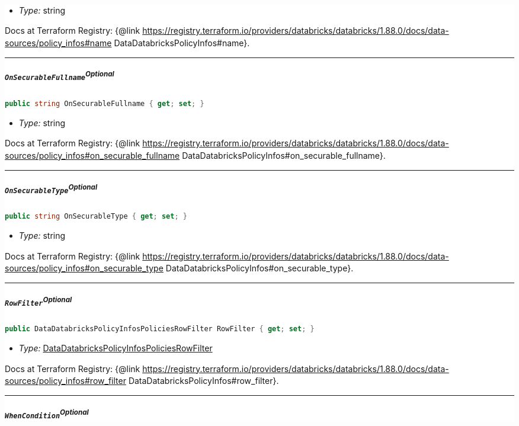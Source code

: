 - *Type:* string

Docs at Terraform Registry: {@link https://registry.terraform.io/providers/databricks/databricks/1.88.0/docs/data-sources/policy_infos#name DataDatabricksPolicyInfos#name}.

---

##### `OnSecurableFullname`<sup>Optional</sup> <a name="OnSecurableFullname" id="@cdktf/provider-databricks.dataDatabricksPolicyInfos.DataDatabricksPolicyInfosPolicies.property.onSecurableFullname"></a>

```csharp
public string OnSecurableFullname { get; set; }
```

- *Type:* string

Docs at Terraform Registry: {@link https://registry.terraform.io/providers/databricks/databricks/1.88.0/docs/data-sources/policy_infos#on_securable_fullname DataDatabricksPolicyInfos#on_securable_fullname}.

---

##### `OnSecurableType`<sup>Optional</sup> <a name="OnSecurableType" id="@cdktf/provider-databricks.dataDatabricksPolicyInfos.DataDatabricksPolicyInfosPolicies.property.onSecurableType"></a>

```csharp
public string OnSecurableType { get; set; }
```

- *Type:* string

Docs at Terraform Registry: {@link https://registry.terraform.io/providers/databricks/databricks/1.88.0/docs/data-sources/policy_infos#on_securable_type DataDatabricksPolicyInfos#on_securable_type}.

---

##### `RowFilter`<sup>Optional</sup> <a name="RowFilter" id="@cdktf/provider-databricks.dataDatabricksPolicyInfos.DataDatabricksPolicyInfosPolicies.property.rowFilter"></a>

```csharp
public DataDatabricksPolicyInfosPoliciesRowFilter RowFilter { get; set; }
```

- *Type:* <a href="#@cdktf/provider-databricks.dataDatabricksPolicyInfos.DataDatabricksPolicyInfosPoliciesRowFilter">DataDatabricksPolicyInfosPoliciesRowFilter</a>

Docs at Terraform Registry: {@link https://registry.terraform.io/providers/databricks/databricks/1.88.0/docs/data-sources/policy_infos#row_filter DataDatabricksPolicyInfos#row_filter}.

---

##### `WhenCondition`<sup>Optional</sup> <a name="WhenCondition" id="@cdktf/provider-databricks.dataDatabricksPolicyInfos.DataDatabricksPolicyInfosPolicies.property.whenCondition"></a>
